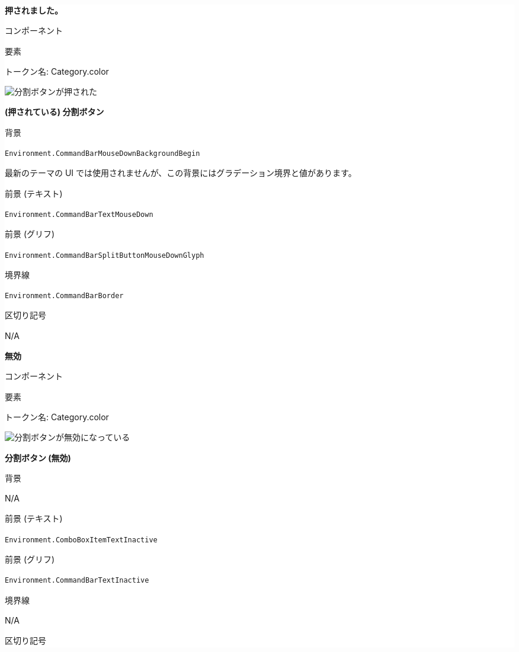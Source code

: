  **押されました。**  
  
 コンポーネント  
  
 要素  
  
 トークン名: Category.color  
  
 ![分割ボタンが押された](../../extensibility/ux-guidelines/media/0303-056-splitbuttonpressed.png "0303 056_SplitButtonPressed")  
  
 **(押されている) 分割ボタン**  
  
 背景  
  
 `Environment.CommandBarMouseDownBackgroundBegin`  
  
 最新のテーマの UI では使用されませんが、この背景にはグラデーション境界と値があります。  
  
 前景 (テキスト)  
  
 `Environment.CommandBarTextMouseDown`  
  
 前景 (グリフ)  
  
 `Environment.CommandBarSplitButtonMouseDownGlyph`  
  
 境界線  
  
 `Environment.CommandBarBorder`  
  
 区切り記号  
  
 N/A  
  
 **無効**  
  
 コンポーネント  
  
 要素  
  
 トークン名: Category.color  
  
 ![分割ボタンが無効になっている](../../extensibility/ux-guidelines/media/0303-057-splitbuttondisabled.png "0303 057_SplitButtonDisabled")  
  
 **分割ボタン (無効)**  
  
 背景  
  
 N/A  
  
 前景 (テキスト)  
  
 `Environment.ComboBoxItemTextInactive`  
  
 前景 (グリフ)  
  
 `Environment.CommandBarTextInactive`  
  
 境界線  
  
 N/A  
  
 区切り記号  
  